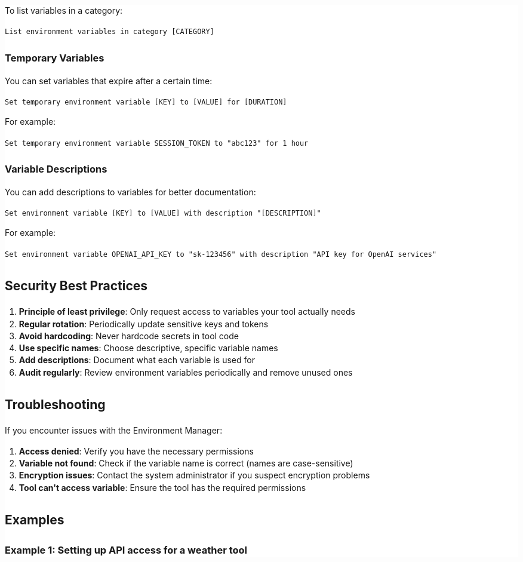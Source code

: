 To list variables in a category:

```
List environment variables in category [CATEGORY]
```

### Temporary Variables

You can set variables that expire after a certain time:

```
Set temporary environment variable [KEY] to [VALUE] for [DURATION]
```

For example:
```
Set temporary environment variable SESSION_TOKEN to "abc123" for 1 hour
```

### Variable Descriptions

You can add descriptions to variables for better documentation:

```
Set environment variable [KEY] to [VALUE] with description "[DESCRIPTION]"
```

For example:
```
Set environment variable OPENAI_API_KEY to "sk-123456" with description "API key for OpenAI services"
```

## Security Best Practices

1. **Principle of least privilege**: Only request access to variables your tool actually needs
2. **Regular rotation**: Periodically update sensitive keys and tokens
3. **Avoid hardcoding**: Never hardcode secrets in tool code
4. **Use specific names**: Choose descriptive, specific variable names
5. **Add descriptions**: Document what each variable is used for
6. **Audit regularly**: Review environment variables periodically and remove unused ones

## Troubleshooting

If you encounter issues with the Environment Manager:

1. **Access denied**: Verify you have the necessary permissions
2. **Variable not found**: Check if the variable name is correct (names are case-sensitive)
3. **Encryption issues**: Contact the system administrator if you suspect encryption problems
4. **Tool can't access variable**: Ensure the tool has the required permissions

## Examples

### Example 1: Setting up API access for a weather tool

